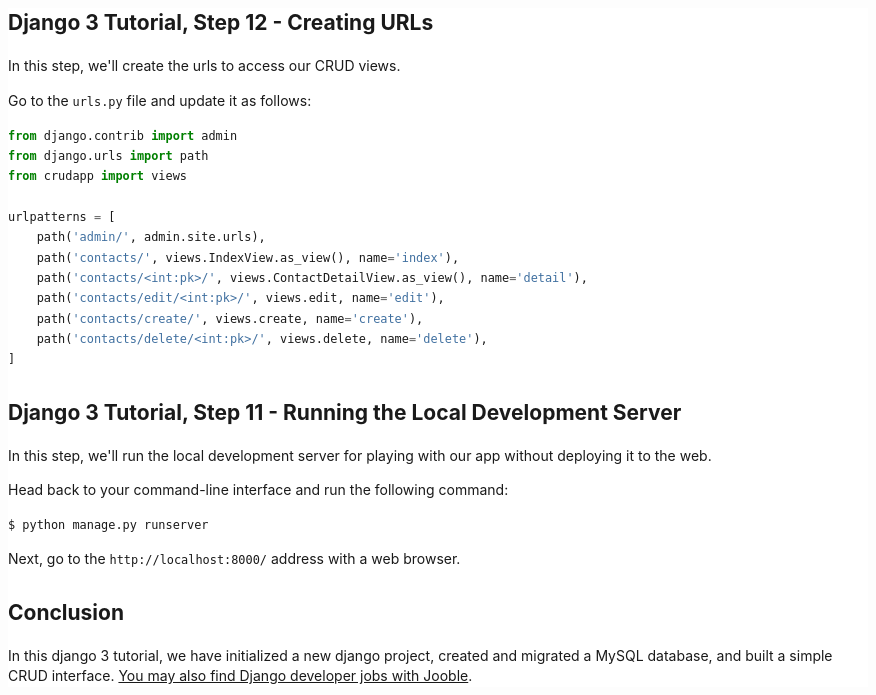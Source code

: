 ## Django 3 Tutorial, Step 12 - Creating URLs

In this step, we'll create the urls to access our CRUD views. 

Go to the `urls.py` file and update it as follows:

```python
from django.contrib import admin
from django.urls import path
from crudapp import views

urlpatterns = [
    path('admin/', admin.site.urls),
    path('contacts/', views.IndexView.as_view(), name='index'),
    path('contacts/<int:pk>/', views.ContactDetailView.as_view(), name='detail'),
    path('contacts/edit/<int:pk>/', views.edit, name='edit'),
    path('contacts/create/', views.create, name='create'),
    path('contacts/delete/<int:pk>/', views.delete, name='delete'),
]
```

## Django 3 Tutorial, Step 11 - Running the Local Development Server

In this step, we'll run the local development server for playing with our app without deploying it to the web.

Head back to your command-line interface and run the following command:

```bash
$ python manage.py runserver
```

Next, go to the `http://localhost:8000/` address with a web browser.


## Conclusion 

In this django 3 tutorial, we have initialized a new django project, created and migrated a MySQL database, and built a simple CRUD interface. <a href="https://jooble.org/jobs-django" rel="noopener noreferrer">You may also find Django developer jobs with Jooble</a>.